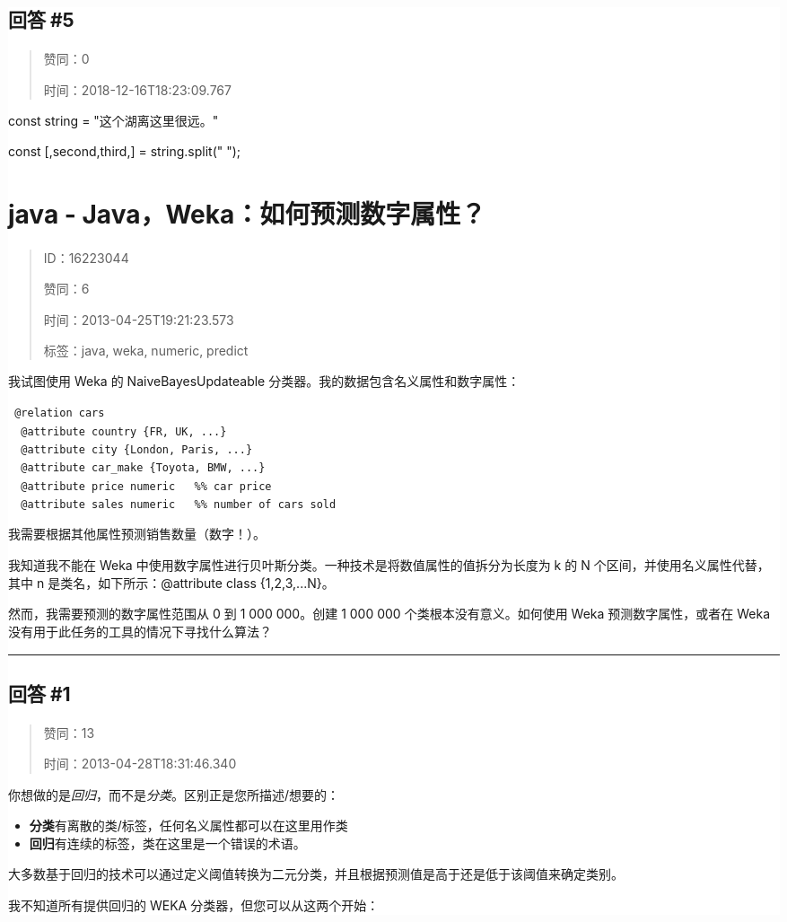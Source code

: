 ## 回答 #5

> 赞同：0
> 
> 时间：2018-12-16T18:23:09.767

const string = "这个湖离这里很远。"

const [,second,third,] = string.split(" ");

# java - Java，Weka：如何预测数字属性？

> ID：16223044
> 
> 赞同：6
> 
> 时间：2013-04-25T19:21:23.573
> 
> 标签：java, weka, numeric, predict

我试图使用 Weka 的 NaiveBayesUpdateable 分类器。我的数据包含名义属性和数字属性：

```
 @relation cars
  @attribute country {FR, UK, ...}
  @attribute city {London, Paris, ...}
  @attribute car_make {Toyota, BMW, ...}
  @attribute price numeric   %% car price 
  @attribute sales numeric   %% number of cars sold 
```

我需要根据其他属性预测销售数量（数字！）。

我知道我不能在 Weka 中使用数字属性进行贝叶斯分类。一种技术是将数值属性的值拆分为长度为 k 的 N 个区间，并使用名义属性代替，其中 n 是类名，如下所示：@attribute class {1,2,3,...N}。

然而，我需要预测的数字属性范围从 0 到 1 000 000。创建 1 000 000 个类根本没有意义。如何使用 Weka 预测数字属性，或者在 Weka 没有用于此任务的工具的情况下寻找什么算法？

* * *

## 回答 #1

> 赞同：13
> 
> 时间：2013-04-28T18:31:46.340

你想做的是*回归*，而不是*分类*。区别正是您所描述/想要的：

*   **分类**有离散的类/标签，任何名义属性都可以在这里用作类
*   **回归**有连续的标签，类在这里是一个错误的术语。

大多数基于回归的技术可以通过定义阈值转换为二元分类，并且根据预测值是高于还是低于该阈值来确定类别。

我不知道所有提供回归的 WEKA 分类器，但您可以从这两个开始：
